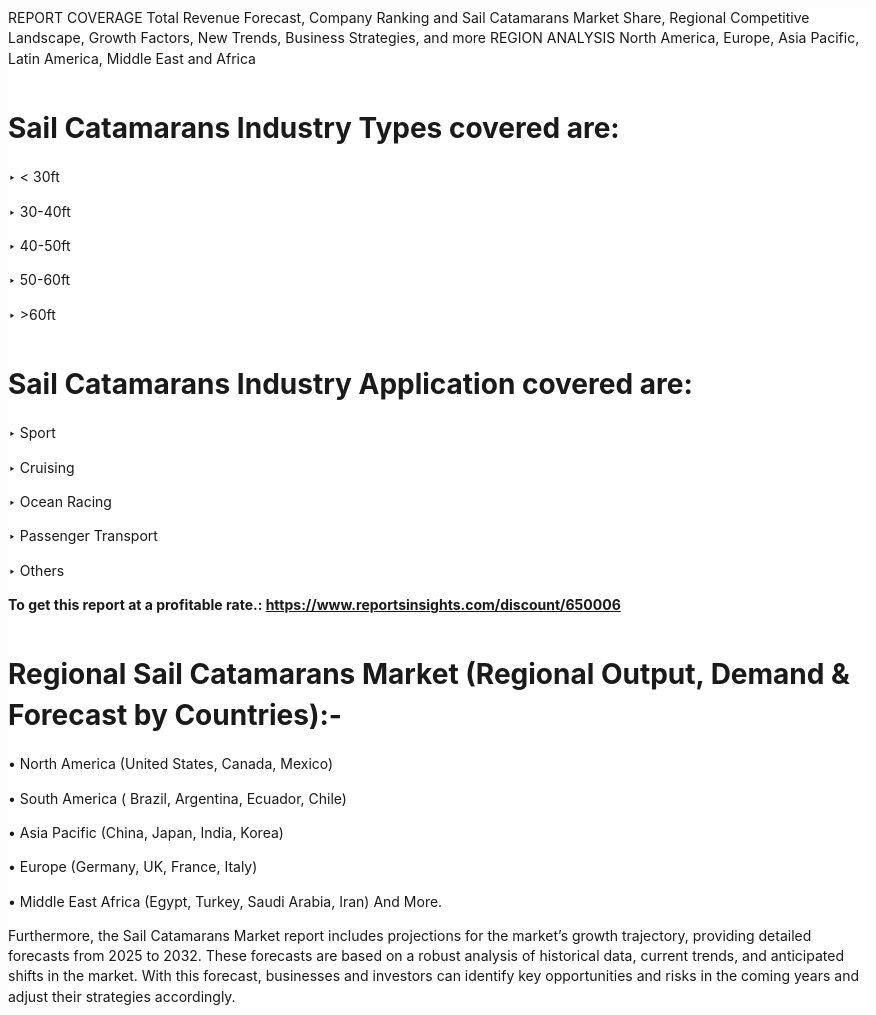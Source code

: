 </tr>
<tr>
<td>REPORT COVERAGE</td>
<td>Total Revenue Forecast, Company Ranking and Sail Catamarans Market Share, Regional Competitive Landscape, Growth Factors, New Trends, Business Strategies, and more</td>
</tr>
<tr>
<td>REGION ANALYSIS</td>
<td>North America, Europe, Asia Pacific, Latin America, Middle East and Africa</td>
</tr>
</table>

# <strong>Sail Catamarans Industry Types covered are:</strong>

‣ < 30ft

‣ 30-40ft

‣ 40-50ft

‣ 50-60ft

‣ >60ft

# <strong>Sail Catamarans Industry Application covered are:</strong>

‣ Sport

‣ Cruising

‣ Ocean Racing

‣ Passenger Transport

‣ Others

<strong>To get this report at a profitable rate.: <a href=https://www.reportsinsights.com/discount/650006>https://www.reportsinsights.com/discount/650006</a></strong>

# <strong>Regional Sail Catamarans Market (Regional Output, Demand &amp; Forecast by Countries):-</strong>

• North America (United States, Canada, Mexico)

• South America ( Brazil, Argentina, Ecuador, Chile)

• Asia Pacific (China, Japan, India, Korea)

• Europe (Germany, UK, France, Italy)

• Middle East Africa (Egypt, Turkey, Saudi Arabia, Iran) And More.

Furthermore, the Sail Catamarans Market report includes projections for the market’s growth trajectory, providing detailed forecasts from 2025 to 2032. These forecasts are based on a robust analysis of historical data, current trends, and anticipated shifts in the market. With this forecast, businesses and investors can identify key opportunities and risks in the coming years and adjust their strategies accordingly.
